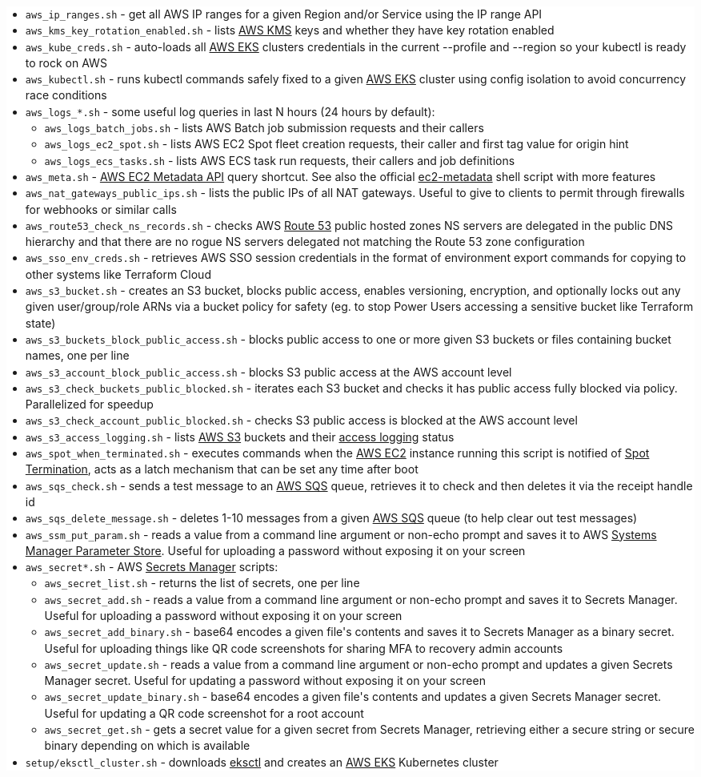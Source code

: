   - `aws_ip_ranges.sh` - get all AWS IP ranges for a given Region and/or Service using the IP range API
  - `aws_kms_key_rotation_enabled.sh` - lists [AWS KMS](https://aws.amazon.com/kms/) keys and whether they have key rotation enabled
  - `aws_kube_creds.sh` - auto-loads all [AWS EKS](https://aws.amazon.com/eks/) clusters credentials in the current --profile and --region so your kubectl is ready to rock on AWS
  - `aws_kubectl.sh` - runs kubectl commands safely fixed to a given [AWS EKS](https://aws.amazon.com/eks/) cluster using config isolation to avoid concurrency race conditions
  - `aws_logs_*.sh` - some useful log queries in last N hours (24 hours by default):
    - `aws_logs_batch_jobs.sh` - lists AWS Batch job submission requests and their callers
    - `aws_logs_ec2_spot.sh` - lists AWS EC2 Spot fleet creation requests, their caller and first tag value for origin hint
    - `aws_logs_ecs_tasks.sh` - lists AWS ECS task run requests, their callers and job definitions
  - `aws_meta.sh` - [AWS EC2 Metadata API](https://docs.aws.amazon.com/AWSEC2/latest/UserGuide/ec2-instance-metadata.html) query shortcut. See also the official [ec2-metadata](https://aws.amazon.com/code/ec2-instance-metadata-query-tool/) shell script with more features
  - `aws_nat_gateways_public_ips.sh` - lists the public IPs of all NAT gateways. Useful to give to clients to permit through firewalls for webhooks or similar calls
  - `aws_route53_check_ns_records.sh` - checks AWS [Route 53](https://aws.amazon.com/route53/) public hosted zones NS servers are delegated in the public DNS hierarchy and that there are no rogue NS servers delegated not matching the Route 53 zone configuration
  - `aws_sso_env_creds.sh` - retrieves AWS SSO session credentials in the format of environment export commands for copying to other systems like Terraform Cloud
  - `aws_s3_bucket.sh` - creates an S3 bucket, blocks public access, enables versioning, encryption, and optionally locks out any given user/group/role ARNs via a bucket policy for safety (eg. to stop Power Users accessing a sensitive bucket like Terraform state)
  - `aws_s3_buckets_block_public_access.sh` - blocks public access to one or more given S3 buckets or files containing bucket names, one per line
  - `aws_s3_account_block_public_access.sh` - blocks S3 public access at the AWS account level
  - `aws_s3_check_buckets_public_blocked.sh` - iterates each S3 bucket and checks it has public access fully blocked via policy. Parallelized for speedup
  - `aws_s3_check_account_public_blocked.sh` - checks S3 public access is blocked at the AWS account level
  - `aws_s3_access_logging.sh` - lists [AWS S3](https://aws.amazon.com/s3/) buckets and their [access logging](https://docs.aws.amazon.com/AmazonS3/latest/dev/ServerLogs.html) status
  - `aws_spot_when_terminated.sh` - executes commands when the [AWS EC2](https://aws.amazon.com/ec2/) instance running this script is notified of [Spot Termination](https://docs.aws.amazon.com/AWSEC2/latest/UserGuide/using-spot-instances.html), acts as a latch mechanism that can be set any time after boot
  - `aws_sqs_check.sh` - sends a test message to an [AWS SQS](https://aws.amazon.com/sqs/) queue, retrieves it to check and then deletes it via the receipt handle id
  - `aws_sqs_delete_message.sh` - deletes 1-10 messages from a given [AWS SQS](https://aws.amazon.com/sqs/) queue (to help clear out test messages)
  - `aws_ssm_put_param.sh` - reads a value from a command line argument or non-echo prompt and saves it to AWS [Systems Manager Parameter Store](https://docs.aws.amazon.com/systems-manager/latest/userguide/what-is-systems-manager.html). Useful for uploading a password without exposing it on your screen
  - `aws_secret*.sh` - AWS [Secrets Manager](https://aws.amazon.com/secrets-manager/) scripts:
    - `aws_secret_list.sh` - returns the list of secrets, one per line
    - `aws_secret_add.sh` - reads a value from a command line argument or non-echo prompt and saves it to Secrets Manager. Useful for uploading a password without exposing it on your screen
    - `aws_secret_add_binary.sh` - base64 encodes a given file's contents and saves it to Secrets Manager as a binary secret. Useful for uploading things like QR code screenshots for sharing MFA to recovery admin accounts
    - `aws_secret_update.sh` - reads a value from a command line argument or non-echo prompt and updates a given Secrets Manager secret. Useful for updating a password without exposing it on your screen
    - `aws_secret_update_binary.sh` - base64 encodes a given file's contents and updates a given Secrets Manager secret. Useful for updating a QR code screenshot for a root account
    - `aws_secret_get.sh` - gets a secret value for a given secret from Secrets Manager, retrieving either a secure string or secure binary depending on which is available
  - `setup/eksctl_cluster.sh` - downloads [eksctl](https://eksctl.io/) and creates an [AWS EKS](https://aws.amazon.com/eks/) Kubernetes cluster
